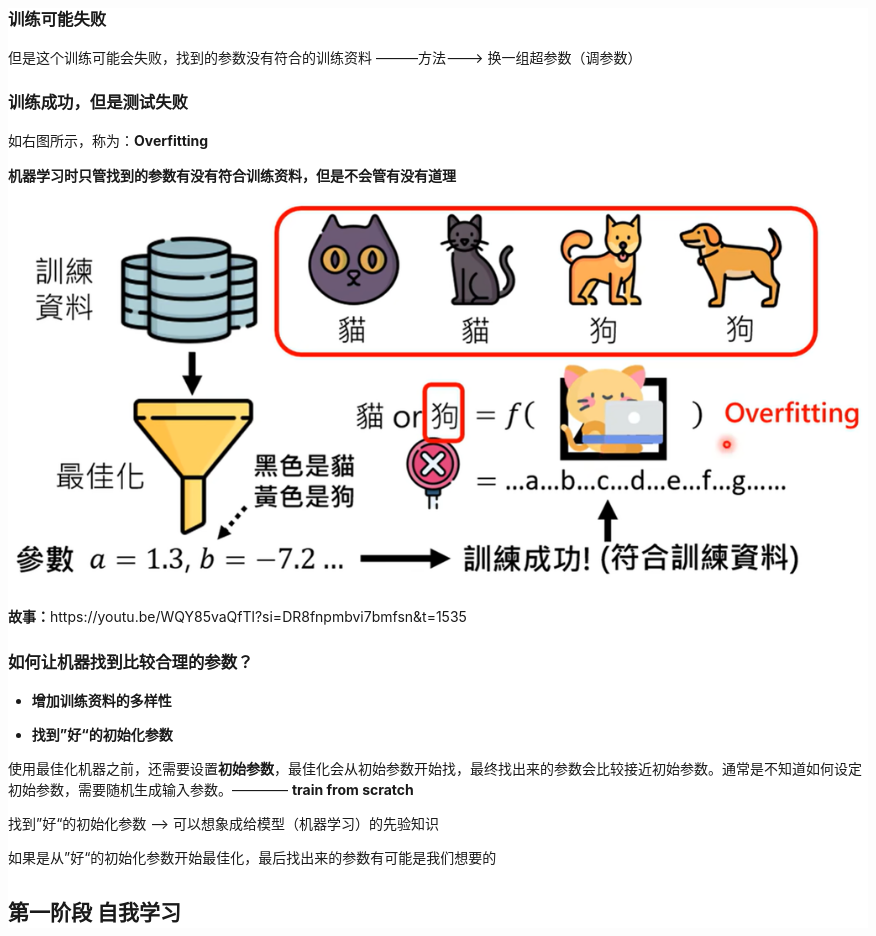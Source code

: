 ### **训练可能失败**

但是这个训练可能会失败，找到的参数没有符合的训练资料 ———方法———> 换一组超参数（调参数）

### **训练成功，但是测试失败**&#x20;

如右图所示，称为：**Overfitting**



**机器学习时只管找到的参数有没有符合训练资料，但是不会管有没有道理**



![](images/Pixpin_2501-14.png)



**故事：**&#x68;ttps://youtu.be/WQY85vaQfTl?si=DR8fnpmbvi7bmfsn\&t=1535



### 如何让机器找到比较合理的参数？

* **增加训练资料的多样性**

* **找到”好“的初始化参数**

使用最佳化机器之前，还需要设置**初始参数**，最佳化会从初始参数开始找，最终找出来的参数会比较接近初始参数。通常是不知道如何设定初始参数，需要随机生成输入参数。———— **train from scratch**

找到”好“的初始化参数 ——> 可以想象成给模型（机器学习）的先验知识

如果是从”好“的初始化参数开始最佳化，最后找出来的参数有可能是我们想要的



## 第一阶段 自我学习
